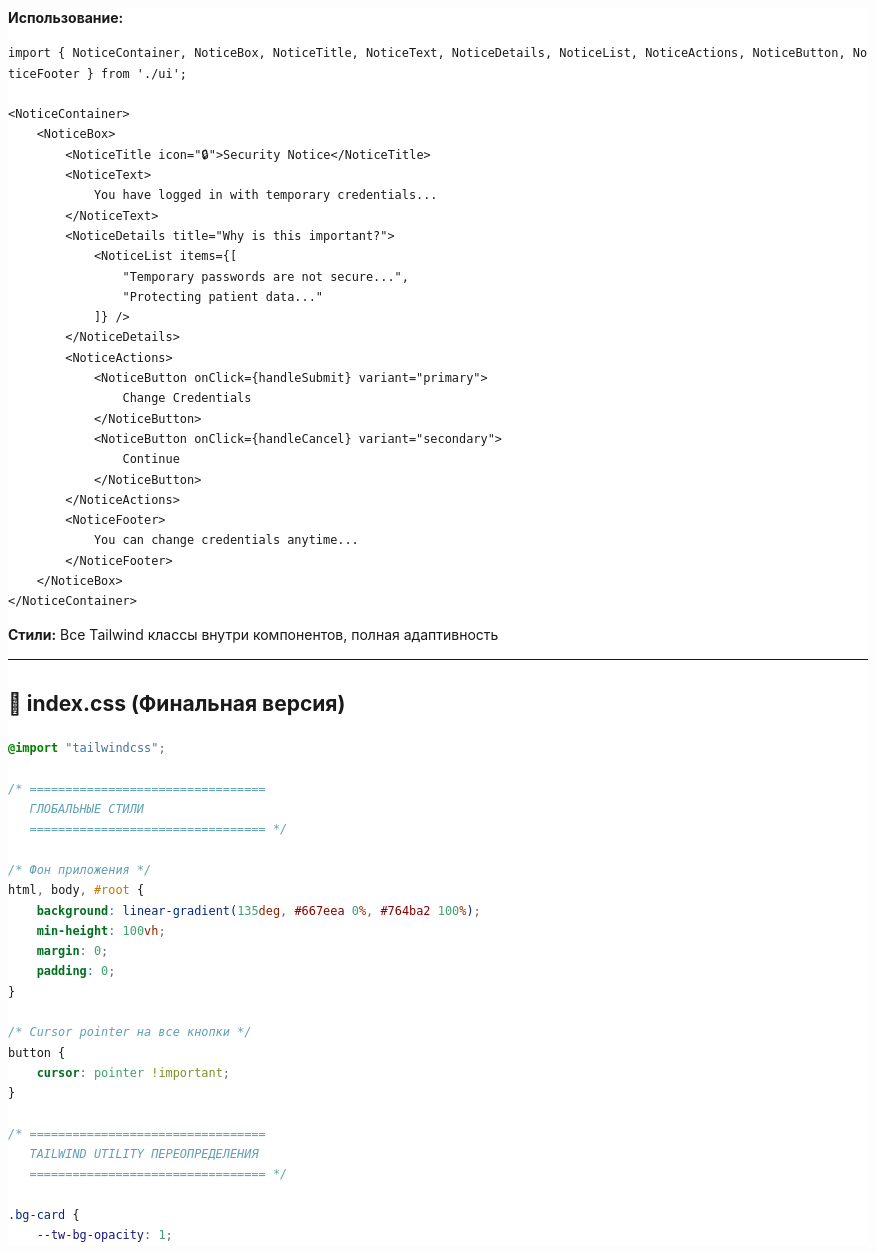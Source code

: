 **Использование:**

```tsx
import { NoticeContainer, NoticeBox, NoticeTitle, NoticeText, NoticeDetails, NoticeList, NoticeActions, NoticeButton, NoticeFooter } from './ui';

<NoticeContainer>
    <NoticeBox>
        <NoticeTitle icon="🔒">Security Notice</NoticeTitle>
        <NoticeText>
            You have logged in with temporary credentials...
        </NoticeText>
        <NoticeDetails title="Why is this important?">
            <NoticeList items={[
                "Temporary passwords are not secure...",
                "Protecting patient data..."
            ]} />
        </NoticeDetails>
        <NoticeActions>
            <NoticeButton onClick={handleSubmit} variant="primary">
                Change Credentials
            </NoticeButton>
            <NoticeButton onClick={handleCancel} variant="secondary">
                Continue
            </NoticeButton>
        </NoticeActions>
        <NoticeFooter>
            You can change credentials anytime...
        </NoticeFooter>
    </NoticeBox>
</NoticeContainer>
```

**Стили:** Все Tailwind классы внутри компонентов, полная адаптивность

---

## 📄 index.css (Финальная версия)

```css
@import "tailwindcss";

/* =================================
   ГЛОБАЛЬНЫЕ СТИЛИ
   ================================= */

/* Фон приложения */
html, body, #root {
    background: linear-gradient(135deg, #667eea 0%, #764ba2 100%);
    min-height: 100vh;
    margin: 0;
    padding: 0;
}

/* Cursor pointer на все кнопки */
button {
    cursor: pointer !important;
}

/* =================================
   TAILWIND UTILITY ПЕРЕОПРЕДЕЛЕНИЯ
   ================================= */

.bg-card {
    --tw-bg-opacity: 1;
```